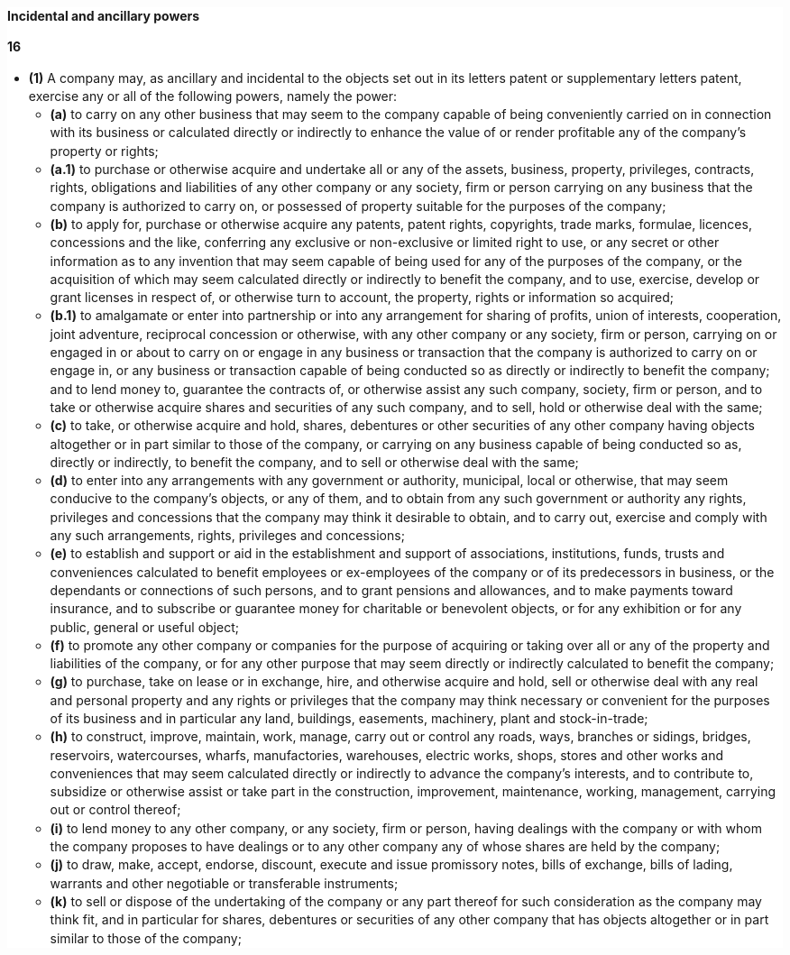 



**Incidental and ancillary powers**

**16** 

- **(1)** A company may, as ancillary and incidental to the objects set out in its letters patent or supplementary letters patent, exercise any or all of the following powers, namely the power:
	- **(a)** to carry on any other business that may seem to the company capable of being conveniently carried on in connection with its business or calculated directly or indirectly to enhance the value of or render profitable any of the company’s property or rights;
	- **(a.1)** to purchase or otherwise acquire and undertake all or any of the assets, business, property, privileges, contracts, rights, obligations and liabilities of any other company or any society, firm or person carrying on any business that the company is authorized to carry on, or possessed of property suitable for the purposes of the company;
	- **(b)** to apply for, purchase or otherwise acquire any patents, patent rights, copyrights, trade marks, formulae, licences, concessions and the like, conferring any exclusive or non-exclusive or limited right to use, or any secret or other information as to any invention that may seem capable of being used for any of the purposes of the company, or the acquisition of which may seem calculated directly or indirectly to benefit the company, and to use, exercise, develop or grant licenses in respect of, or otherwise turn to account, the property, rights or information so acquired;
	- **(b.1)** to amalgamate or enter into partnership or into any arrangement for sharing of profits, union of interests, cooperation, joint adventure, reciprocal concession or otherwise, with any other company or any society, firm or person, carrying on or engaged in or about to carry on or engage in any business or transaction that the company is authorized to carry on or engage in, or any business or transaction capable of being conducted so as directly or indirectly to benefit the company; and to lend money to, guarantee the contracts of, or otherwise assist any such company, society, firm or person, and to take or otherwise acquire shares and securities of any such company, and to sell, hold or otherwise deal with the same;
	- **(c)** to take, or otherwise acquire and hold, shares, debentures or other securities of any other company having objects altogether or in part similar to those of the company, or carrying on any business capable of being conducted so as, directly or indirectly, to benefit the company, and to sell or otherwise deal with the same;
	- **(d)** to enter into any arrangements with any government or authority, municipal, local or otherwise, that may seem conducive to the company’s objects, or any of them, and to obtain from any such government or authority any rights, privileges and concessions that the company may think it desirable to obtain, and to carry out, exercise and comply with any such arrangements, rights, privileges and concessions;
	- **(e)** to establish and support or aid in the establishment and support of associations, institutions, funds, trusts and conveniences calculated to benefit employees or ex-employees of the company or of its predecessors in business, or the dependants or connections of such persons, and to grant pensions and allowances, and to make payments toward insurance, and to subscribe or guarantee money for charitable or benevolent objects, or for any exhibition or for any public, general or useful object;
	- **(f)** to promote any other company or companies for the purpose of acquiring or taking over all or any of the property and liabilities of the company, or for any other purpose that may seem directly or indirectly calculated to benefit the company;
	- **(g)** to purchase, take on lease or in exchange, hire, and otherwise acquire and hold, sell or otherwise deal with any real and personal property and any rights or privileges that the company may think necessary or convenient for the purposes of its business and in particular any land, buildings, easements, machinery, plant and stock-in-trade;
	- **(h)** to construct, improve, maintain, work, manage, carry out or control any roads, ways, branches or sidings, bridges, reservoirs, watercourses, wharfs, manufactories, warehouses, electric works, shops, stores and other works and conveniences that may seem calculated directly or indirectly to advance the company’s interests, and to contribute to, subsidize or otherwise assist or take part in the construction, improvement, maintenance, working, management, carrying out or control thereof;
	- **(i)** to lend money to any other company, or any society, firm or person, having dealings with the company or with whom the company proposes to have dealings or to any other company any of whose shares are held by the company;
	- **(j)** to draw, make, accept, endorse, discount, execute and issue promissory notes, bills of exchange, bills of lading, warrants and other negotiable or transferable instruments;
	- **(k)** to sell or dispose of the undertaking of the company or any part thereof for such consideration as the company may think fit, and in particular for shares, debentures or securities of any other company that has objects altogether or in part similar to those of the company;